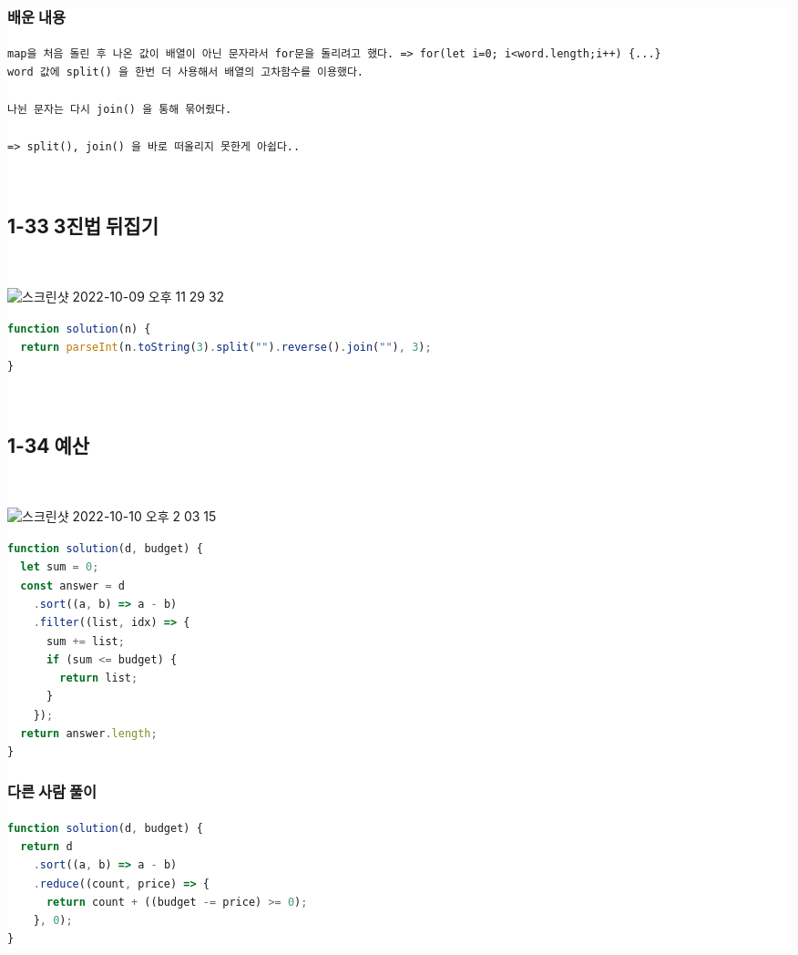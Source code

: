 ### 배운 내용

```
map을 처음 돌린 후 나온 값이 배열이 아닌 문자라서 for문을 돌리려고 했다. => for(let i=0; i<word.length;i++) {...}
word 값에 split() 을 한번 더 사용해서 배열의 고차함수를 이용했다.

나뉜 문자는 다시 join() 을 통해 묶어줬다.

=> split(), join() 을 바로 떠올리지 못한게 아쉽다..
```

<br>

## 1-33 3진법 뒤집기

<br>

![스크린샷 2022-10-09 오후 11 29 32](https://user-images.githubusercontent.com/39263149/194762465-fb747b3d-dfae-4567-b956-fb2070248002.png)

```javascript
function solution(n) {
  return parseInt(n.toString(3).split("").reverse().join(""), 3);
}
```

<br>

## 1-34 예산

<br>

![스크린샷 2022-10-10 오후 2 03 15](https://user-images.githubusercontent.com/39263149/194801744-5ee27f96-4508-4153-acea-a2e681925ccf.png)

```javascript
function solution(d, budget) {
  let sum = 0;
  const answer = d
    .sort((a, b) => a - b)
    .filter((list, idx) => {
      sum += list;
      if (sum <= budget) {
        return list;
      }
    });
  return answer.length;
}
```

### 다른 사람 풀이

```javascript
function solution(d, budget) {
  return d
    .sort((a, b) => a - b)
    .reduce((count, price) => {
      return count + ((budget -= price) >= 0);
    }, 0);
}
```
